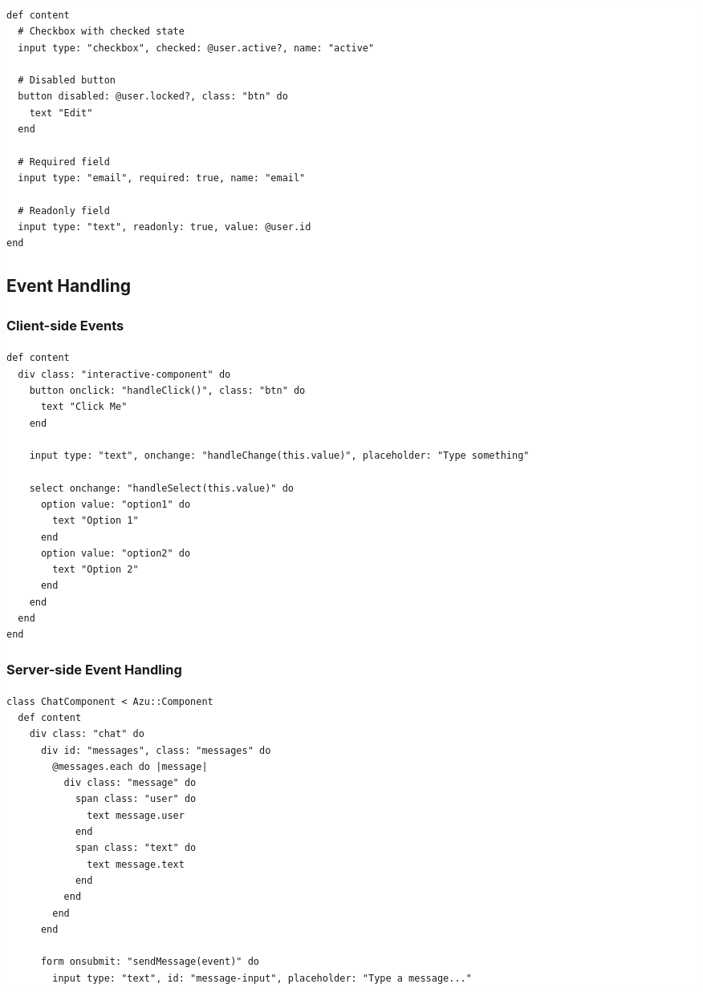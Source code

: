 ```crystal
def content
  # Checkbox with checked state
  input type: "checkbox", checked: @user.active?, name: "active"

  # Disabled button
  button disabled: @user.locked?, class: "btn" do
    text "Edit"
  end

  # Required field
  input type: "email", required: true, name: "email"

  # Readonly field
  input type: "text", readonly: true, value: @user.id
end
```

## Event Handling

### Client-side Events

```crystal
def content
  div class: "interactive-component" do
    button onclick: "handleClick()", class: "btn" do
      text "Click Me"
    end

    input type: "text", onchange: "handleChange(this.value)", placeholder: "Type something"

    select onchange: "handleSelect(this.value)" do
      option value: "option1" do
        text "Option 1"
      end
      option value: "option2" do
        text "Option 2"
      end
    end
  end
end
```

### Server-side Event Handling

```crystal
class ChatComponent < Azu::Component
  def content
    div class: "chat" do
      div id: "messages", class: "messages" do
        @messages.each do |message|
          div class: "message" do
            span class: "user" do
              text message.user
            end
            span class: "text" do
              text message.text
            end
          end
        end
      end

      form onsubmit: "sendMessage(event)" do
        input type: "text", id: "message-input", placeholder: "Type a message..."
```